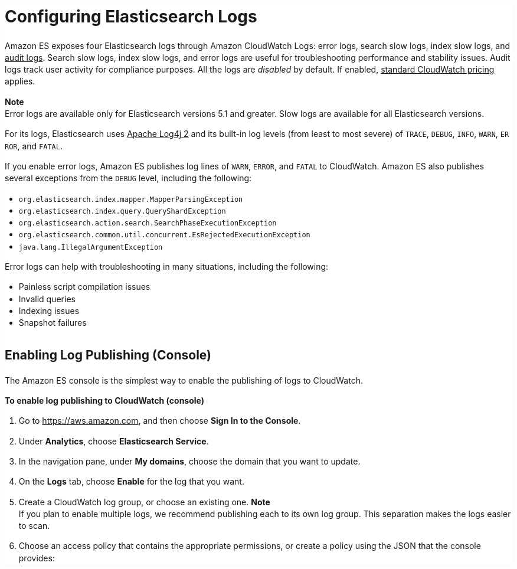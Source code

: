# Configuring Elasticsearch Logs<a name="es-createdomain-configure-slow-logs"></a>

Amazon ES exposes four Elasticsearch logs through Amazon CloudWatch Logs: error logs, search slow logs, index slow logs, and [audit logs](audit-logs.md)\. Search slow logs, index slow logs, and error logs are useful for troubleshooting performance and stability issues\. Audit logs track user activity for compliance purposes\. All the logs are *disabled* by default\. If enabled, [standard CloudWatch pricing](https://aws.amazon.com/cloudwatch/pricing/) applies\.

**Note**  
Error logs are available only for Elasticsearch versions 5\.1 and greater\. Slow logs are available for all Elasticsearch versions\.

For its logs, Elasticsearch uses [Apache Log4j 2](https://logging.apache.org/log4j/2.x/) and its built\-in log levels \(from least to most severe\) of `TRACE`, `DEBUG`, `INFO`, `WARN`, `ERROR`, and `FATAL`\.

If you enable error logs, Amazon ES publishes log lines of `WARN`, `ERROR`, and `FATAL` to CloudWatch\. Amazon ES also publishes several exceptions from the `DEBUG` level, including the following:
+ `org.elasticsearch.index.mapper.MapperParsingException`
+ `org.elasticsearch.index.query.QueryShardException`
+ `org.elasticsearch.action.search.SearchPhaseExecutionException`
+ `org.elasticsearch.common.util.concurrent.EsRejectedExecutionException`
+ `java.lang.IllegalArgumentException`

Error logs can help with troubleshooting in many situations, including the following:
+ Painless script compilation issues
+ Invalid queries
+ Indexing issues
+ Snapshot failures

## Enabling Log Publishing \(Console\)<a name="es-createdomain-configure-slow-logs-console"></a>

The Amazon ES console is the simplest way to enable the publishing of logs to CloudWatch\.

**To enable log publishing to CloudWatch \(console\)**

1. Go to [https://aws\.amazon\.com](https://aws.amazon.com), and then choose **Sign In to the Console**\.

1. Under **Analytics**, choose **Elasticsearch Service**\.

1. In the navigation pane, under **My domains**, choose the domain that you want to update\.

1. On the **Logs** tab, choose **Enable** for the log that you want\. 

1. Create a CloudWatch log group, or choose an existing one\.
**Note**  
If you plan to enable multiple logs, we recommend publishing each to its own log group\. This separation makes the logs easier to scan\.

1. Choose an access policy that contains the appropriate permissions, or create a policy using the JSON that the console provides:
